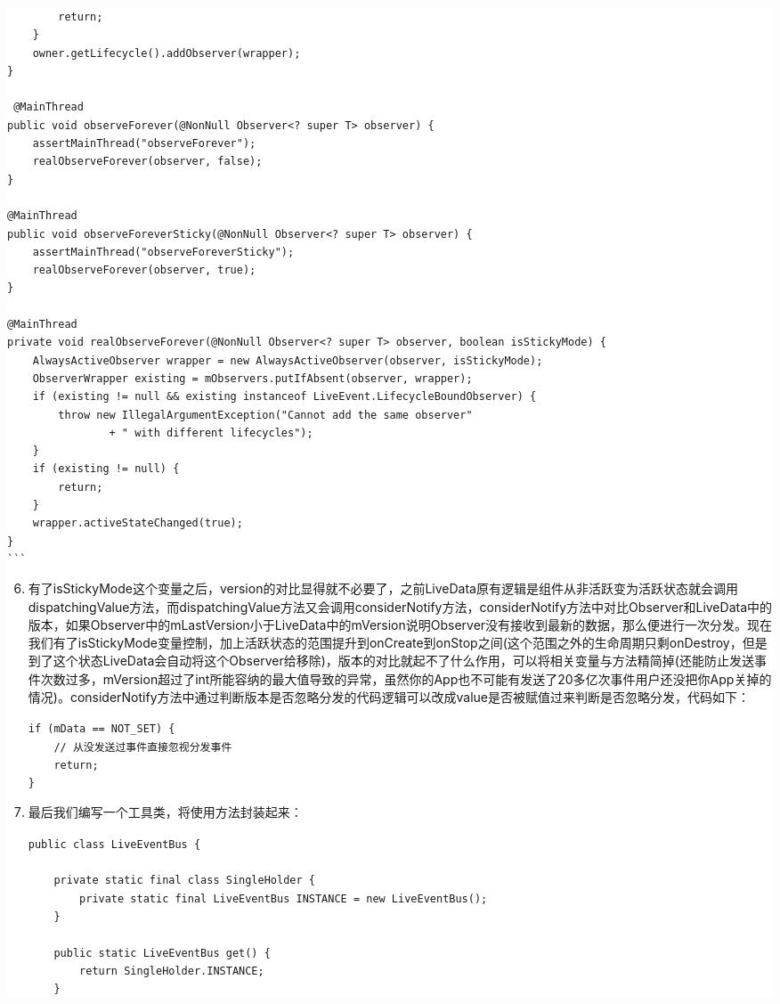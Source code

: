             return;
        }
        owner.getLifecycle().addObserver(wrapper);
    }

     @MainThread
    public void observeForever(@NonNull Observer<? super T> observer) {
        assertMainThread("observeForever");
        realObserveForever(observer, false);
    }

    @MainThread
    public void observeForeverSticky(@NonNull Observer<? super T> observer) {
        assertMainThread("observeForeverSticky");
        realObserveForever(observer, true);
    }

    @MainThread
    private void realObserveForever(@NonNull Observer<? super T> observer, boolean isStickyMode) {
        AlwaysActiveObserver wrapper = new AlwaysActiveObserver(observer, isStickyMode);
        ObserverWrapper existing = mObservers.putIfAbsent(observer, wrapper);
        if (existing != null && existing instanceof LiveEvent.LifecycleBoundObserver) {
            throw new IllegalArgumentException("Cannot add the same observer"
                    + " with different lifecycles");
        }
        if (existing != null) {
            return;
        }
        wrapper.activeStateChanged(true);
    }
    ```
6. 有了isStickyMode这个变量之后，version的对比显得就不必要了，之前LiveData原有逻辑是组件从非活跃变为活跃状态就会调用dispatchingValue方法，而dispatchingValue方法又会调用considerNotify方法，considerNotify方法中对比Observer和LiveData中的版本，如果Observer中的mLastVersion小于LiveData中的mVersion说明Observer没有接收到最新的数据，那么便进行一次分发。现在我们有了isStickyMode变量控制，加上活跃状态的范围提升到onCreate到onStop之间(这个范围之外的生命周期只剩onDestroy，但是到了这个状态LiveData会自动将这个Observer给移除)，版本的对比就起不了什么作用，可以将相关变量与方法精简掉(还能防止发送事件次数过多，mVersion超过了int所能容纳的最大值导致的异常，虽然你的App也不可能有发送了20多亿次事件用户还没把你App关掉的情况)。considerNotify方法中通过判断版本是否忽略分发的代码逻辑可以改成value是否被赋值过来判断是否忽略分发，代码如下：
	```
    if (mData == NOT_SET) {
        // 从没发送过事件直接忽视分发事件
        return;
    }
    ```
7. 最后我们编写一个工具类，将使用方法封装起来：
	````
    public class LiveEventBus {

        private static final class SingleHolder {
            private static final LiveEventBus INSTANCE = new LiveEventBus();
        }

        public static LiveEventBus get() {
            return SingleHolder.INSTANCE;
        }

